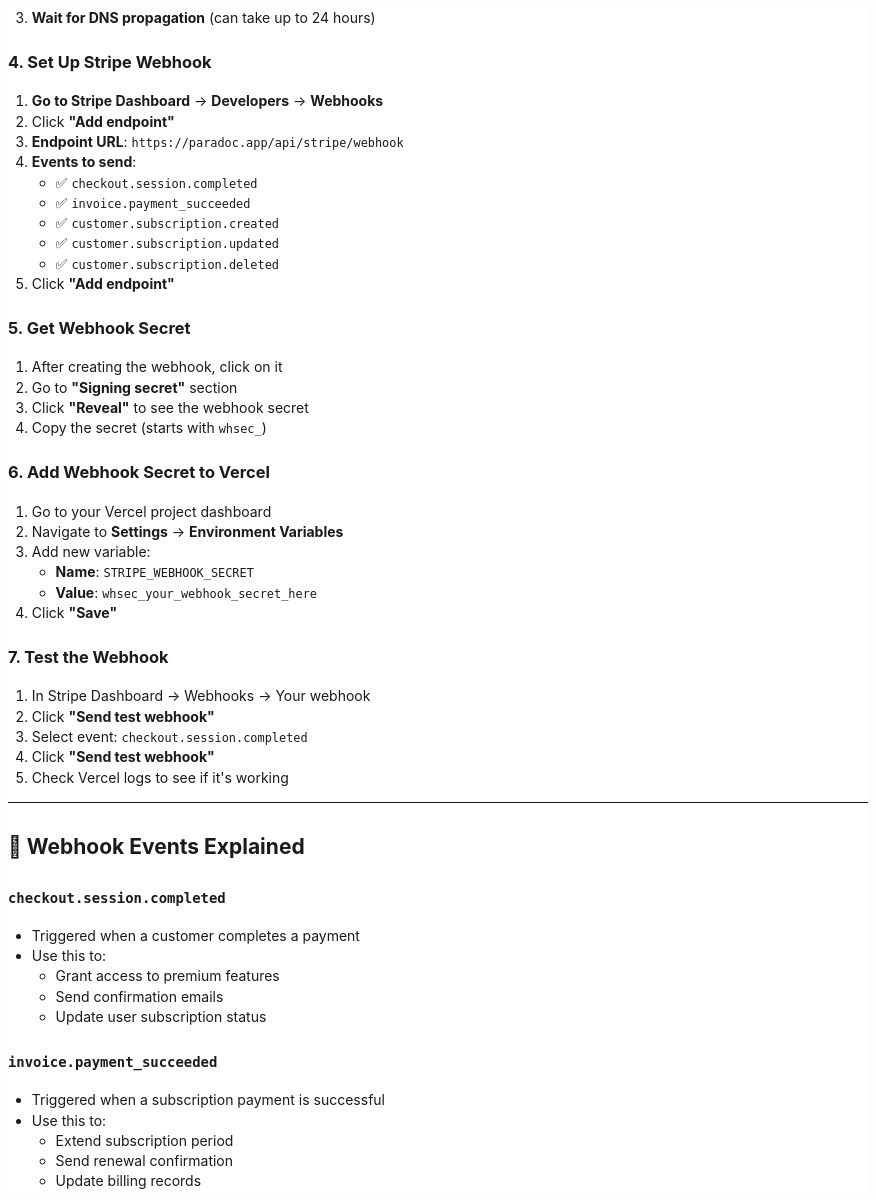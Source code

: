 3. **Wait for DNS propagation** (can take up to 24 hours)

### 4. **Set Up Stripe Webhook**

1. **Go to Stripe Dashboard** → **Developers** → **Webhooks**
2. Click **"Add endpoint"**
3. **Endpoint URL**: `https://paradoc.app/api/stripe/webhook`
4. **Events to send**:
   - ✅ `checkout.session.completed`
   - ✅ `invoice.payment_succeeded`
   - ✅ `customer.subscription.created`
   - ✅ `customer.subscription.updated`
   - ✅ `customer.subscription.deleted`
5. Click **"Add endpoint"**

### 5. **Get Webhook Secret**

1. After creating the webhook, click on it
2. Go to **"Signing secret"** section
3. Click **"Reveal"** to see the webhook secret
4. Copy the secret (starts with `whsec_`)

### 6. **Add Webhook Secret to Vercel**

1. Go to your Vercel project dashboard
2. Navigate to **Settings** → **Environment Variables**
3. Add new variable:
   - **Name**: `STRIPE_WEBHOOK_SECRET`
   - **Value**: `whsec_your_webhook_secret_here`
4. Click **"Save"**

### 7. **Test the Webhook**

1. In Stripe Dashboard → Webhooks → Your webhook
2. Click **"Send test webhook"**
3. Select event: `checkout.session.completed`
4. Click **"Send test webhook"**
5. Check Vercel logs to see if it's working

---

## 🔧 **Webhook Events Explained**

### `checkout.session.completed`
- Triggered when a customer completes a payment
- Use this to:
  - Grant access to premium features
  - Send confirmation emails
  - Update user subscription status

### `invoice.payment_succeeded`
- Triggered when a subscription payment is successful
- Use this to:
  - Extend subscription period
  - Send renewal confirmation
  - Update billing records
